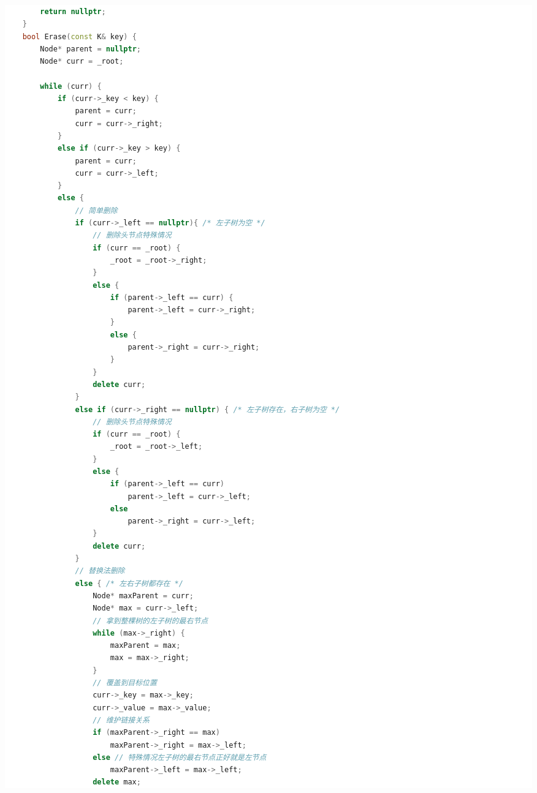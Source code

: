```cpp
        return nullptr;
    }
    bool Erase(const K& key) {
        Node* parent = nullptr;
        Node* curr = _root;

        while (curr) {
            if (curr->_key < key) {
                parent = curr;
                curr = curr->_right;
            }
            else if (curr->_key > key) {
                parent = curr;
                curr = curr->_left;
            }
            else {
                // 简单删除
                if (curr->_left == nullptr){ /* 左子树为空 */
                    // 删除头节点特殊情况
                    if (curr == _root) {
                        _root = _root->_right;
                    }
                    else {
                        if (parent->_left == curr) {
                            parent->_left = curr->_right;
                        }
                        else {
                            parent->_right = curr->_right;
                        }
                    }
                    delete curr;
                }
                else if (curr->_right == nullptr) { /* 左子树存在，右子树为空 */
                    // 删除头节点特殊情况
                    if (curr == _root) {
                        _root = _root->_left;
                    }
                    else {
                        if (parent->_left == curr)
                            parent->_left = curr->_left;
                        else
                            parent->_right = curr->_left;
                    }
                    delete curr;
                }
                // 替换法删除
                else { /* 左右子树都存在 */
                    Node* maxParent = curr;
                    Node* max = curr->_left;
                    // 拿到整棵树的左子树的最右节点
                    while (max->_right) {
                        maxParent = max;
                        max = max->_right;
                    }
                    // 覆盖到目标位置
                    curr->_key = max->_key;
                    curr->_value = max->_value;
                    // 维护链接关系
                    if (maxParent->_right == max)
                        maxParent->_right = max->_left;
                    else // 特殊情况左子树的最右节点正好就是左节点
                        maxParent->_left = max->_left;
                    delete max;
```